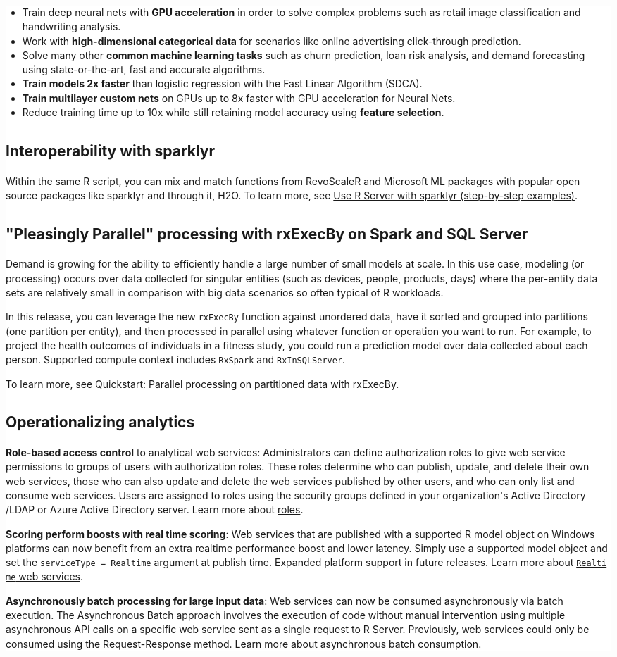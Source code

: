 -	Train deep neural nets with **GPU acceleration** in order to solve complex problems such as retail image classification and handwriting analysis.
-	Work with **high-dimensional categorical data** for scenarios like online advertising click-through prediction.
-	Solve many other **common machine learning tasks** such as churn prediction, loan risk analysis, and demand forecasting using state-or-the-art, fast and accurate algorithms.
- **Train models 2x faster** than logistic regression with the Fast Linear Algorithm (SDCA).
- **Train multilayer custom nets** on GPUs up to 8x faster with GPU acceleration for Neural Nets.
- Reduce training time up to 10x while still retaining model accuracy using **feature selection**.


<a name="sparkinterop"></a>

## Interoperability with sparklyr 

Within the same R script, you can mix and match functions from RevoScaleR and Microsoft ML packages with popular open source packages like sparklyr and through it, H2O. To learn more, see [Use R Server with sparklyr (step-by-step examples)](r/tutorial-sparklyr-revoscaler.md).

<a name="rxexecby"></a>

## "Pleasingly Parallel" processing with rxExecBy on Spark and SQL Server

Demand is growing for the ability to efficiently handle a large number of small models at scale. In this use case, modeling (or processing) occurs over data collected for singular entities (such as devices, people, products, days) where the per-entity data sets are relatively small in comparison with big data scenarios so often typical of R workloads. 

In this release, you can leverage the new `rxExecBy` function against unordered data, have it sorted and grouped into partitions (one partition per entity), and then processed in parallel using whatever function or operation you want to run. For example, to project the health outcomes of individuals in a fitness study, you could run a prediction model over data collected about each person. Supported compute context includes `RxSpark` and `RxInSQLServer`.  

To learn more, see [Quickstart: Parallel processing on partitioned data with rxExecBy](r/tutorial-rxexecby.md).

## Operationalizing analytics 
 
**Role-based access control** to analytical web services: Administrators can define authorization roles to give web service permissions to groups of users with authorization roles.  These roles determine who can publish, update, and delete their own web services, those who can also update and delete the web services published by other users, and who can only list and consume web services. Users are assigned to roles using the security groups defined in your organization's Active Directory /LDAP or Azure Active Directory server.  Learn more about [roles](operationalize/configure-roles.md).
 
**Scoring perform boosts with real time scoring**: Web services that are published with a supported R model object on Windows platforms can now benefit from an extra realtime performance boost and lower latency. Simply use a supported model object and set the  `serviceType = Realtime` argument at publish time. Expanded platform support in future releases. Learn more about [`Realtime` web services](operationalize/how-to-deploy-web-service-publish-manage-in-r.md#realtime).
 
**Asynchronously batch processing for large input data**: Web services can now be consumed asynchronously via batch execution. The Asynchronous Batch approach involves the execution of code without manual intervention using multiple asynchronous API calls on a specific web service sent as a single request to R Server. Previously, web services could only be consumed using [the Request-Response method](operationalize/how-to-consume-web-service-interact-in-r.md#consume-service). Learn more about [asynchronous batch consumption](operationalize/how-to-consume-web-service-asynchronously-batch.md).

